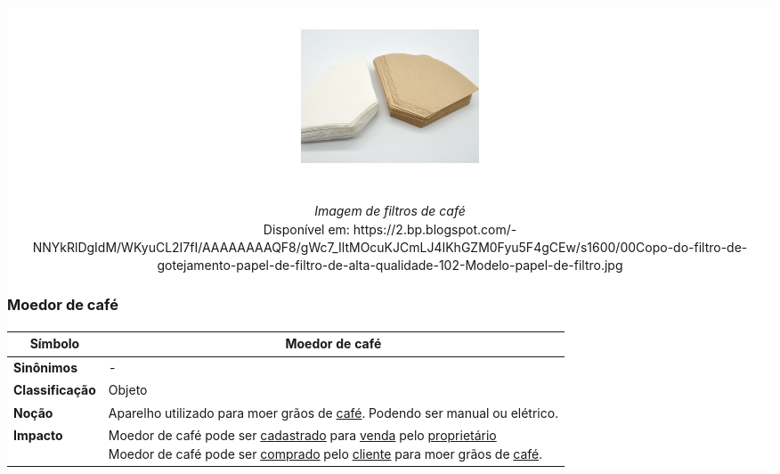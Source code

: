 <p align="center"><img src="https://github.com/UnBArqDsw2020-2/2020.2_G5_EasyCoffee/blob/master/docs/entrega1/img/lexico/filtros.jpg?raw=true" width=200 height=200></p>
<p align="center"><i>Imagem de filtros de café</i><br>Disponível em: https://2.bp.blogspot.com/-NNYkRlDgIdM/WKyuCL2I7fI/AAAAAAAAQF8/gWc7_IltMOcuKJCmLJ4IKhGZM0Fyu5F4gCEw/s1600/00Copo-do-filtro-de-gotejamento-papel-de-filtro-de-alta-qualidade-102-Modelo-papel-de-filtro.jpg</p>

### Moedor de café

| **Símbolo**   | Moedor de café |
|---------------|---------|
| **Sinônimos** | - |
| **Classificação** | Objeto |
| **Noção** | Aparelho utilizado para moer grãos de [café](#Café). Podendo ser manual ou elétrico. |
| **Impacto** | Moedor de café pode ser [cadastrado](#Cadastro) para [venda](#Venda) pelo [proprietário](#Proprietário) <br> Moedor de café pode ser [comprado](#Compra) pelo [cliente](#Cliente) para moer grãos de [café](#café). |
